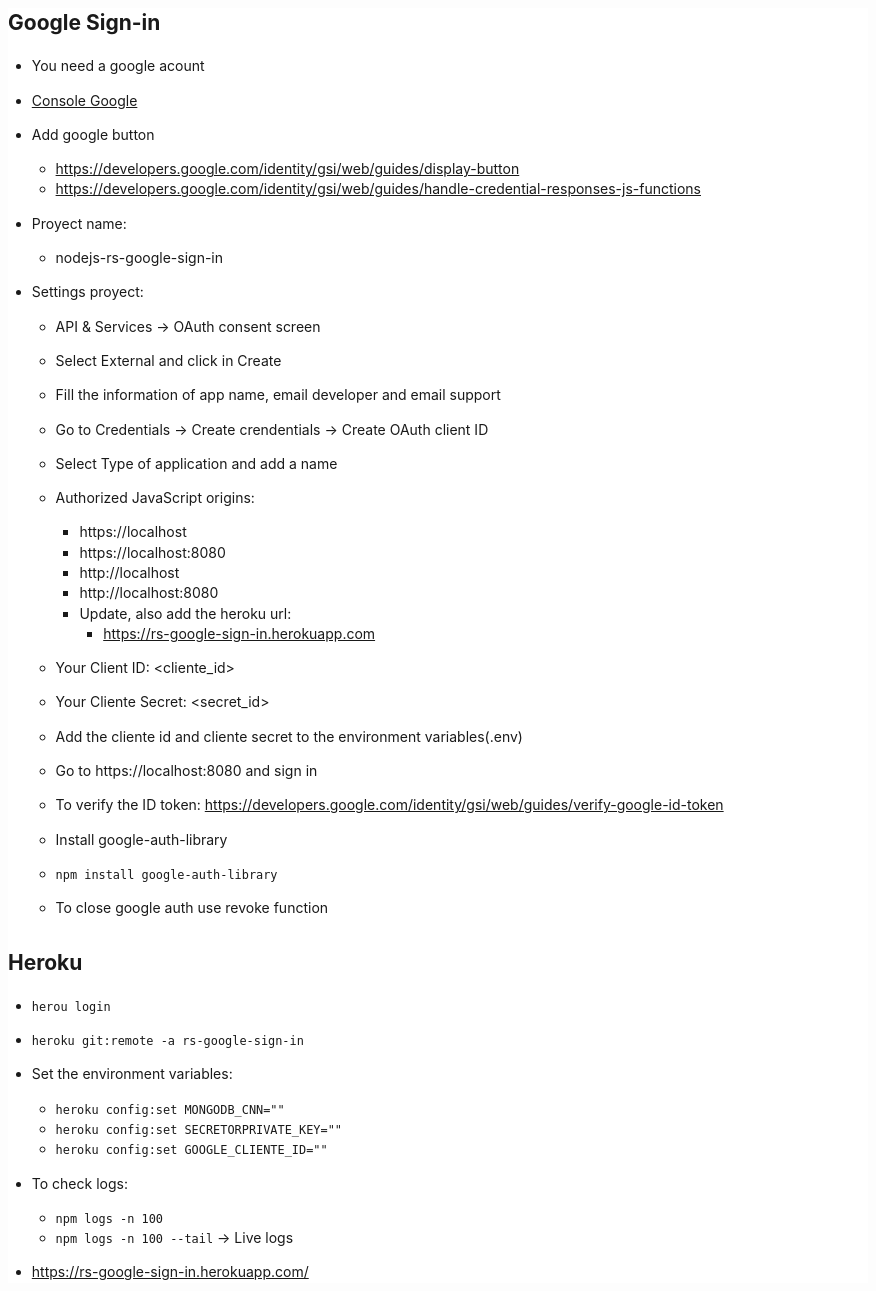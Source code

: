## Google Sign-in

- You need a google acount
- [Console Google](https://console.cloud.google.com/)
- Add google button 
    - https://developers.google.com/identity/gsi/web/guides/display-button
    - https://developers.google.com/identity/gsi/web/guides/handle-credential-responses-js-functions
- Proyect name:
    - nodejs-rs-google-sign-in

- Settings proyect:
    - API & Services -> OAuth consent screen
    - Select External and click in Create
    - Fill the information of app name, email developer and email support

    - Go to Credentials -> Create crendentials -> Create OAuth client ID
    - Select Type of application and add a name
    - Authorized JavaScript origins:
        - https://localhost
        - https://localhost:8080
        - http://localhost
        - http://localhost:8080
        - Update, also add the heroku url:
            - https://rs-google-sign-in.herokuapp.com

    - Your Client ID: <cliente_id>
    - Your Cliente Secret: <secret_id>

    - Add the cliente id and cliente secret to the environment variables(.env)

    - Go to https://localhost:8080 and sign in

    - To verify the ID token: https://developers.google.com/identity/gsi/web/guides/verify-google-id-token
    - Install google-auth-library
    - `npm install google-auth-library`

    - To close google auth use revoke function

## Heroku

- `herou login`
- `heroku git:remote -a rs-google-sign-in`

- Set the environment variables:
    - `heroku config:set MONGODB_CNN=""`
    - `heroku config:set SECRETORPRIVATE_KEY=""`
    - `heroku config:set GOOGLE_CLIENTE_ID=""`

- To check logs:
    - `npm logs -n 100`
    - `npm logs -n 100 --tail` -> Live logs

-  https://rs-google-sign-in.herokuapp.com/
